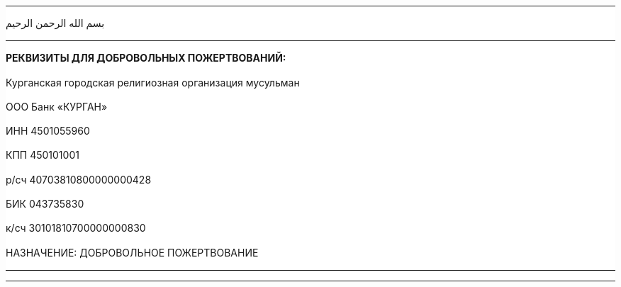 
---
بسم الله الرحمن الرحيم


---

**РЕКВИЗИТЫ ДЛЯ ДОБРОВОЛЬНЫХ ПОЖЕРТВОВАНИЙ:**

Курганская городская религиозная организация мусульман

ООО Банк «КУРГАН»

ИНН 4501055960

КПП 450101001

р/сч 40703810800000000428

БИК 043735830

к/сч 30101810700000000830

НАЗНАЧЕНИЕ: ДОБРОВОЛЬНОЕ ПОЖЕРТВОВАНИЕ

---

---

